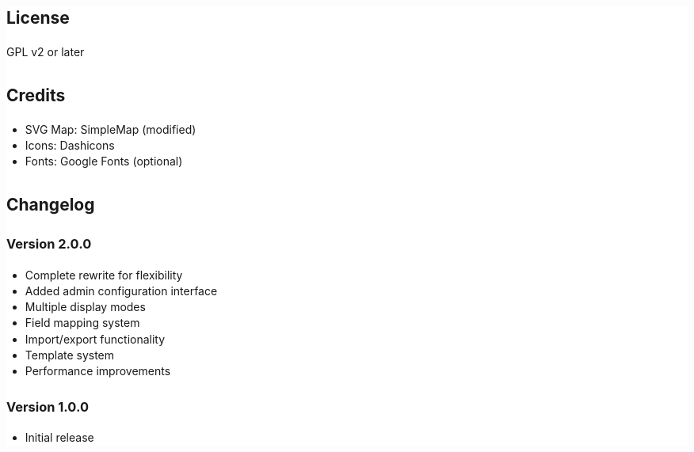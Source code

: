 ## License

GPL v2 or later

## Credits

- SVG Map: SimpleMap (modified)
- Icons: Dashicons
- Fonts: Google Fonts (optional)

## Changelog

### Version 2.0.0
- Complete rewrite for flexibility
- Added admin configuration interface
- Multiple display modes
- Field mapping system
- Import/export functionality
- Template system
- Performance improvements

### Version 1.0.0
- Initial release
